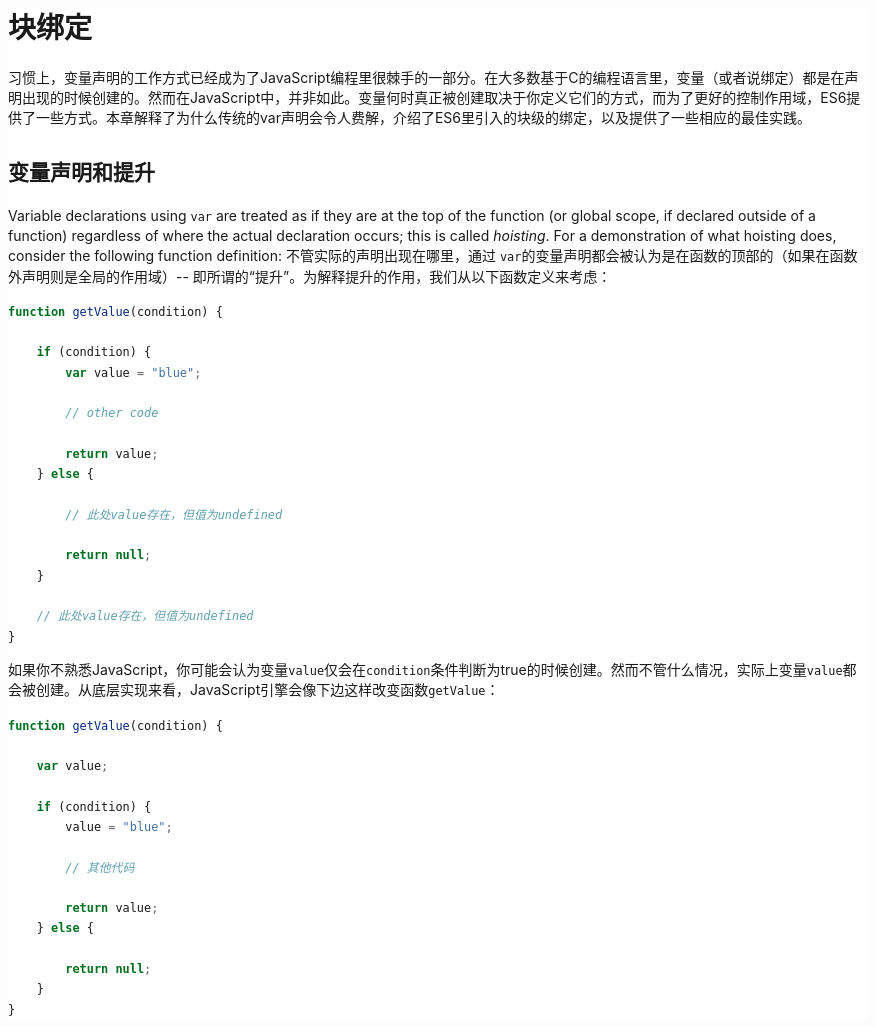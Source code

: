 # 块绑定

习惯上，变量声明的工作方式已经成为了JavaScript编程里很棘手的一部分。在大多数基于C的编程语言里，变量（或者说绑定）都是在声明出现的时候创建的。然而在JavaScript中，并非如此。变量何时真正被创建取决于你定义它们的方式，而为了更好的控制作用域，ES6提供了一些方式。本章解释了为什么传统的var声明会令人费解，介绍了ES6里引入的块级的绑定，以及提供了一些相应的最佳实践。

## 变量声明和提升

Variable declarations using `var` are treated as if they are at the top of the function (or global scope, if declared outside of a function) regardless of where the actual declaration occurs; this is called *hoisting*. For a demonstration of what hoisting does, consider the following function definition:
不管实际的声明出现在哪里，通过 `var`的变量声明都会被认为是在函数的顶部的（如果在函数外声明则是全局的作用域）-- 即所谓的“提升”。为解释提升的作用，我们从以下函数定义来考虑：
```js
function getValue(condition) {

    if (condition) {
        var value = "blue";

        // other code

        return value;
    } else {

        // 此处value存在，但值为undefined

        return null;
    }

    // 此处value存在，但值为undefined
}
```

如果你不熟悉JavaScript，你可能会认为变量`value`仅会在`condition`条件判断为true的时候创建。然而不管什么情况，实际上变量`value`都会被创建。从底层实现来看，JavaScript引擎会像下边这样改变函数`getValue`：

```js
function getValue(condition) {

    var value;

    if (condition) {
        value = "blue";

        // 其他代码

        return value;
    } else {

        return null;
    }
}
```
